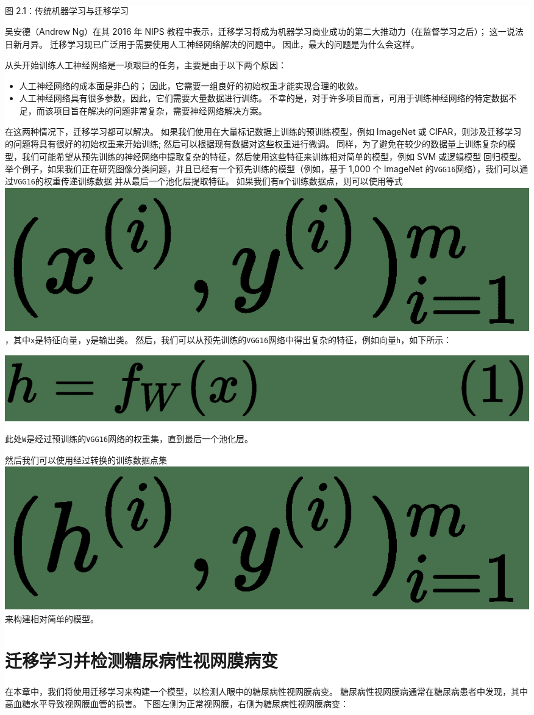 图 2.1：传统机器学习与迁移学习

吴安德（Andrew Ng）在其 2016 年 NIPS 教程中表示，迁移学习将成为机器学习商业成功的第二大推动力（在监督学习之后）； 这一说法日新月异。 迁移学习现已广泛用于需要使用人工神经网络解决的问题中。 因此，最大的问题是为什么会这样。

从头开始训练人工神经网络是一项艰巨的任务，主要是由于以下两个原因：

*   人工神经网络的成本面是非凸的； 因此，它需要一组良好的初始权重才能实现合理的收敛。
*   人工神经网络具有很多参数，因此，它们需要大量数据进行训练。 不幸的是，对于许多项目而言，可用于训练神经网络的特定数据不足，而该项目旨在解决的问题非常复杂，需要神经网络解决方案。

在这两种情况下，迁移学习都可以解决。 如果我们使用在大量标记数据上训练的预训练模型，例如 ImageNet 或 CIFAR，则涉及迁移学习的问题将具有很好的初始权重来开始训练; 然后可以根据现有数据对这些权重进行微调。 同样，为了避免在较少的数据量上训练复杂的模型，我们可能希望从预先训练的神经网络中提取复杂的特征，然后使用这些特征来训练相对简单的模型，例如 SVM 或逻辑模型 回归模型。 举个例子，如果我们正在研究图像分类问题，并且已经有一个预先训练的模型（例如，基于 1,000 个 ImageNet 的`VGG16`网络），我们可以通过`VGG16`的权重传递训练数据 并从最后一个池化层提取特征。 如果我们有`m`个训练数据点，则可以使用等式![](img/139dc334-8e37-42cb-a0b1-1b0365f4800f.png)，其中`x`是特征向量，`y`是输出类。 然后，我们可以从预先训练的`VGG16`网络中得出复杂的特征，例如向量`h`，如下所示：

![](img/bb55e155-7677-4ae6-8bf9-9998e72422ab.png)

此处`W`是经过预训练的`VGG16`网络的权重集，直到最后一个池化层。

然后我们可以使用经过转换的训练数据点集![](img/080334e1-6154-4fa1-8842-facd28520bd6.png)来构建相对简单的模型。

# 迁移学习并检测糖尿病性视网膜病变

在本章中，我们将使用迁移学习来构建一个模型，以检测人眼中的糖尿病性视网膜病变。 糖尿病性视网膜病通常在糖尿病患者中发现，其中高血糖水平导致视网膜血管的损害。 下图左侧为正常视网膜，右侧为糖尿病性视网膜病变：
